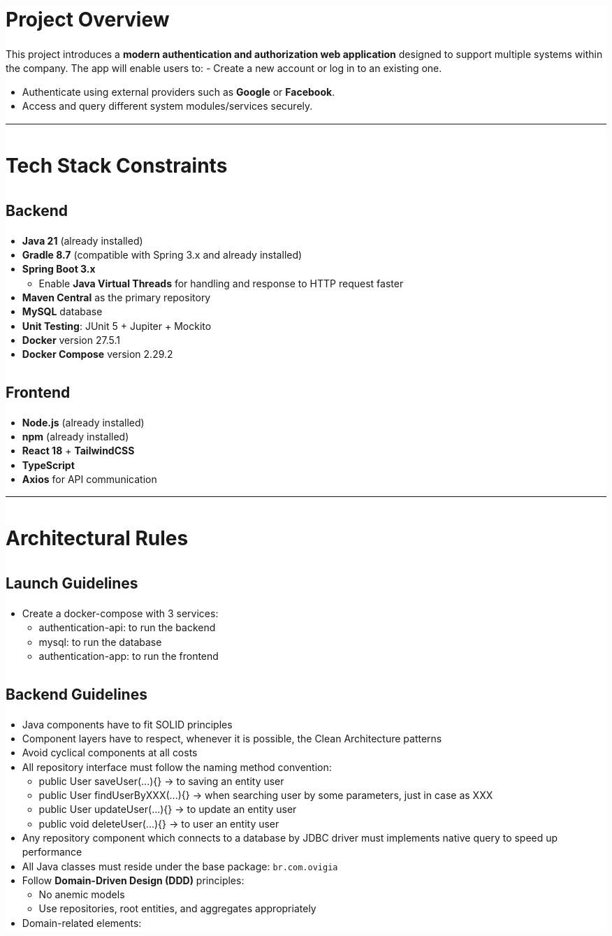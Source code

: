 # Project Overview

This project introduces a **modern authentication and authorization web
application** designed to support multiple systems within the company.
The app will enable users to: - Create a new account or log in to an
existing one.
- Authenticate using external providers such as **Google** or
**Facebook**.
- Access and query different system modules/services securely.

------------------------------------------------------------------------

# Tech Stack Constraints

## Backend
- **Java 21** (already installed)
- **Gradle 8.7** (compatible with Spring 3.x and already installed)
- **Spring Boot 3.x**
    - Enable **Java Virtual Threads** for handling and response to HTTP request faster
- **Maven Central** as the primary repository
- **MySQL** database
- **Unit Testing**: JUnit 5 + Jupiter + Mockito
- **Docker** version 27.5.1
- **Docker Compose** version 2.29.2

## Frontend
- **Node.js** (already installed)
- **npm** (already installed)
- **React 18** + **TailwindCSS**
- **TypeScript**
- **Axios** for API communication

------------------------------------------------------------------------

# Architectural Rules
## Launch Guidelines
- Create a docker-compose with 3 services:
  - authentication-api: to run the backend
  - mysql: to run the database
  - authentication-app: to run the frontend
## Backend Guidelines
- Java components have to fit SOLID principles
- Component layers have to respect, whenever it is possible, the Clean Architecture patterns
- Avoid cyclical components at all costs
- All repository interface must follow the naming method convention:
  - public User saveUser(...){} -> to saving an entity user
  - public User findUserByXXX(...){} -> when searching user by some parameters, just in case as XXX
  - public User updateUser(...){} -> to update an entity user
  - public void deleteUser(...){} -> to user an entity user
- Any repository component which connects to a database by JDBC driver must implements native query to speed up performance
- All Java classes must reside under the base package:
    `br.com.ovigia`
- Follow **Domain-Driven Design (DDD)** principles:
    - No anemic models
    - Use repositories, root entities, and aggregates appropriately
- Domain-related elements: